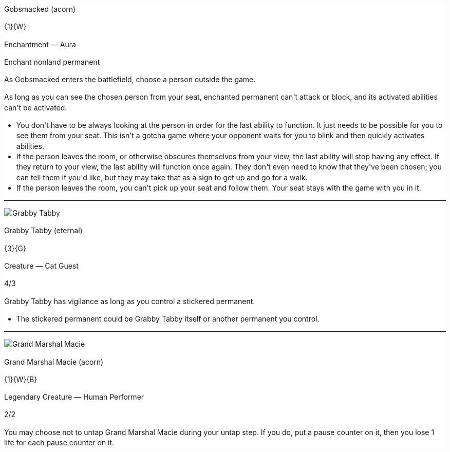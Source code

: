 
Gobsmacked (acorn)  

{1}{W}  

Enchantment — Aura  

Enchant nonland permanent  

As Gobsmacked enters the battlefield, choose a person outside the game.  

As long as you can see the chosen person from your seat, enchanted permanent can't attack or block, and its activated abilities can't be activated.


* You don't have to be always looking at the person in order for the last ability to function. It just needs to be possible for you to see them from your seat. This isn't a gotcha game where your opponent waits for you to blink and then quickly activates abilities.
* If the person leaves the room, or otherwise obscures themselves from your view, the last ability will stop having any effect. If they return to your view, the last ability will function once again. They don't even need to know that they've been chosen; you can tell them if you'd like, but they may take that as a sign to get up and go for a walk.
* If the person leaves the room, you can't pick up your seat and follow them. Your seat stays with the game with you in it.



---

![Grabby Tabby](https://media.wizards.com/2022/unf/en_nglc3VPpda.png)


Grabby Tabby (eternal)  

{3}{G}  

Creature — Cat Guest  

4/3  

Grabby Tabby has vigilance as long as you control a stickered permanent.


* The stickered permanent could be Grabby Tabby itself or another permanent you control.



---

![Grand Marshal Macie](https://media.wizards.com/2022/unf/en_0H3ZjkqSaM.png)


Grand Marshal Macie (acorn)  

{1}{W}{B}  

Legendary Creature — Human Performer  

2/2  

You may choose not to untap Grand Marshal Macie during your untap step. If you do, put a pause counter on it, then you lose 1 life for each pause counter on it.  
